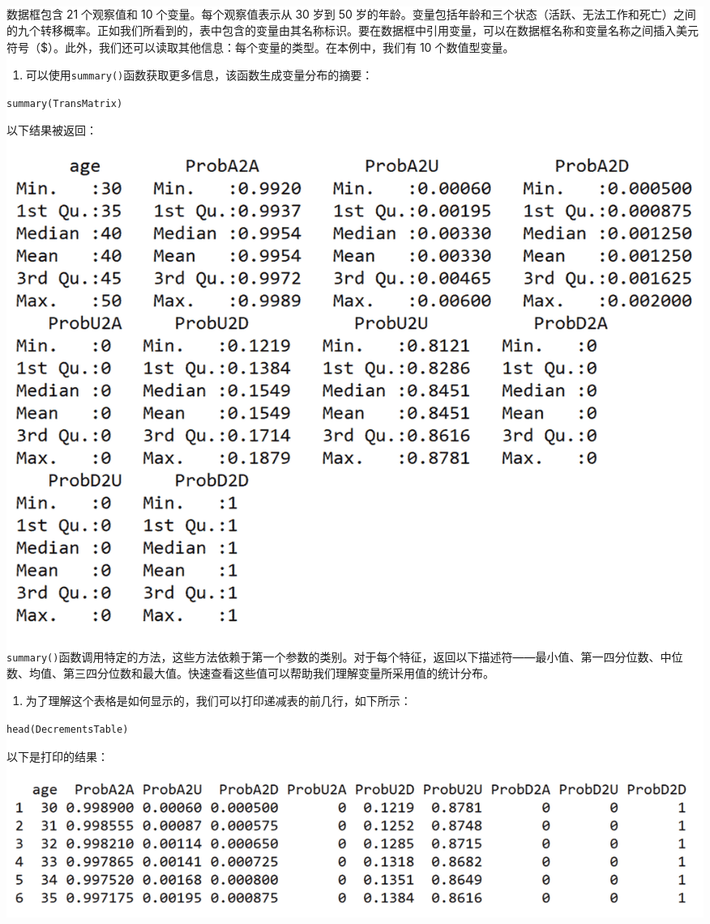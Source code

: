 数据框包含 21 个观察值和 10 个变量。每个观察值表示从 30 岁到 50 岁的年龄。变量包括年龄和三个状态（活跃、无法工作和死亡）之间的九个转移概率。正如我们所看到的，表中包含的变量由其名称标识。要在数据框中引用变量，可以在数据框名称和变量名称之间插入美元符号（$）。此外，我们还可以读取其他信息：每个变量的类型。在本例中，我们有 10 个数值型变量。

1.  可以使用`summary()`函数获取更多信息，该函数生成变量分布的摘要：

```py
summary(TransMatrix)
```

以下结果被返回：

![](img/a03c9bb8-04a0-44e4-a33d-1742ae2b8449.png)

`summary()`函数调用特定的方法，这些方法依赖于第一个参数的类别。对于每个特征，返回以下描述符——最小值、第一四分位数、中位数、均值、第三四分位数和最大值。快速查看这些值可以帮助我们理解变量所采用值的统计分布。

1.  为了理解这个表格是如何显示的，我们可以打印递减表的前几行，如下所示：

```py
head(DecrementsTable)
```

以下是打印的结果：

![](img/62682d37-5036-4d5a-b6c5-22ba98b8656d.png)
